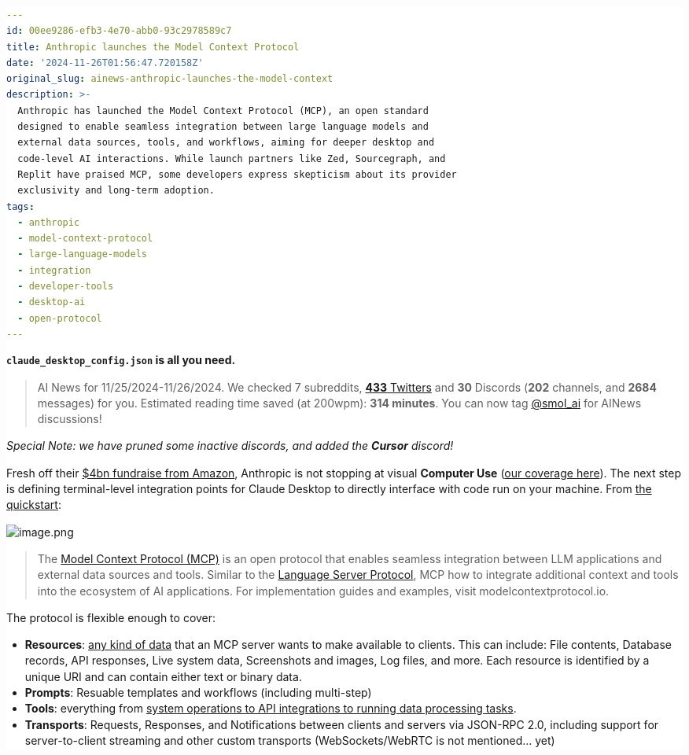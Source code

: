 ```yaml
---
id: 00ee9286-efb3-4e70-abb0-93c2978589c7
title: Anthropic launches the Model Context Protocol
date: '2024-11-26T01:56:47.720158Z'
original_slug: ainews-anthropic-launches-the-model-context
description: >-
  Anthropic has launched the Model Context Protocol (MCP), an open standard
  designed to enable seamless integration between large language models and
  external data sources, tools, and workflows, aiming for deeper desktop and
  code-level AI interactions. While launch partners like Zed, Sourcegraph, and
  Replit have praised MCP, some developers express skepticism about its provider
  exclusivity and long-term adoption.
tags:
  - anthropic
  - model-context-protocol
  - large-language-models
  - integration
  - developer-tools
  - desktop-ai
  - open-protocol
---
```



**`claude_desktop_config.json` is all you need.**

> AI News for 11/25/2024-11/26/2024. We checked 7 subreddits, [**433** Twitters](https://twitter.com/i/lists/1585430245762441216) and **30** Discords (**202** channels, and **2684** messages) for you. Estimated reading time saved (at 200wpm): **314 minutes**. You can now tag [@smol_ai](https://x.com/smol_ai) for AINews discussions!

*Special Note: we have pruned some inactive discords, and added the **Cursor** discord!*

Fresh off their [$4bn fundraise from Amazon](https://news.ycombinator.com/item?id=42215126), Anthropic is not stopping at visual **Computer Use** ([our coverage here](https://buttondown.com/ainews/archive/ainews-claude-35-sonnet-new-gets-computer-use/)). The next step is defining terminal-level integration points for Claude Desktop to directly interface with code run on your machine. From [the quickstart](https://modelcontextprotocol.io/quickstart):

![image.png](https://assets.buttondown.email/images/87e21524-2187-47bc-9f67-1439e7295372.png?w=960&fit=max)

> The [Model Context Protocol (MCP)](https://modelcontextprotocol.io/) is an open protocol that enables seamless integration between LLM applications and external data sources and tools. Similar to the [Language Server Protocol](https://microsoft.github.io/language-server-protocol/), MCP how to integrate additional context and tools into the ecosystem of AI applications. For implementation guides and examples, visit modelcontextprotocol.io.

The protocol is flexible enough to cover: 


- **Resources**: [any kind of data](https://modelcontextprotocol.io/docs/concepts/resources) that an MCP server wants to make available to clients. This can include:
File contents, 
Database records, 
API responses, 
Live system data, 
Screenshots and images, 
Log files, 
and more.
Each resource is identified by a unique URI and can contain either text or binary data.
- **Prompts**: Resuable templates and workflows (including multi-step)
- **Tools**: everything from [system operations to API integrations to running data processing tasks](https://modelcontextprotocol.io/docs/concepts/tools#example-tool-patterns).
- **Transports**: Requests, Responses, and Notifications between clients and servers via JSON-RPC 2.0, including support for server-to-client streaming and other custom transports (WebSockets/WebRTC is not mentioned... yet)